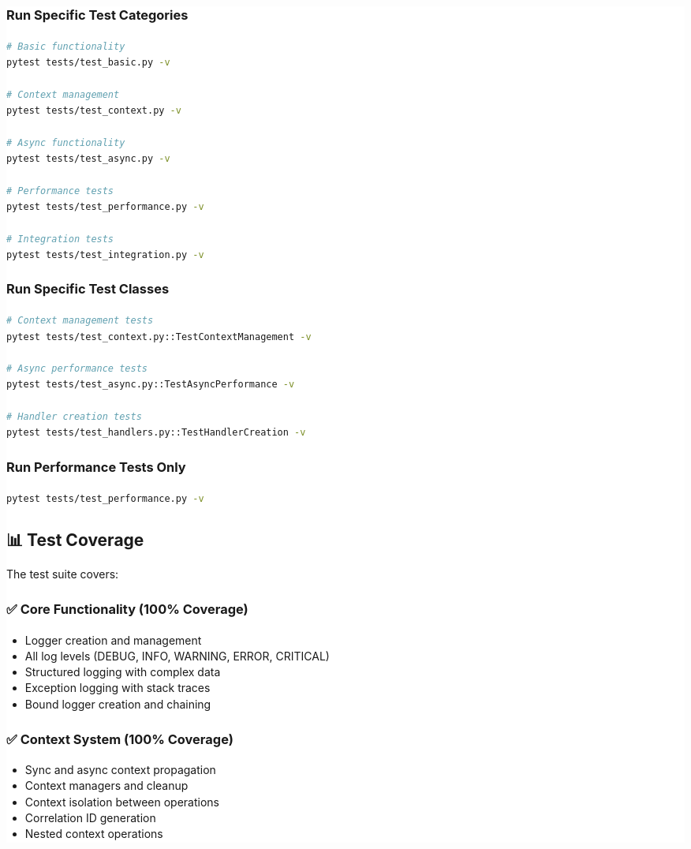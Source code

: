 ### Run Specific Test Categories
```bash
# Basic functionality
pytest tests/test_basic.py -v

# Context management
pytest tests/test_context.py -v

# Async functionality
pytest tests/test_async.py -v

# Performance tests
pytest tests/test_performance.py -v

# Integration tests
pytest tests/test_integration.py -v
```

### Run Specific Test Classes
```bash
# Context management tests
pytest tests/test_context.py::TestContextManagement -v

# Async performance tests
pytest tests/test_async.py::TestAsyncPerformance -v

# Handler creation tests
pytest tests/test_handlers.py::TestHandlerCreation -v
```

### Run Performance Tests Only
```bash
pytest tests/test_performance.py -v
```

## 📊 Test Coverage

The test suite covers:

### ✅ **Core Functionality** (100% Coverage)
- Logger creation and management
- All log levels (DEBUG, INFO, WARNING, ERROR, CRITICAL)
- Structured logging with complex data
- Exception logging with stack traces
- Bound logger creation and chaining

### ✅ **Context System** (100% Coverage)
- Sync and async context propagation
- Context managers and cleanup
- Context isolation between operations
- Correlation ID generation
- Nested context operations
